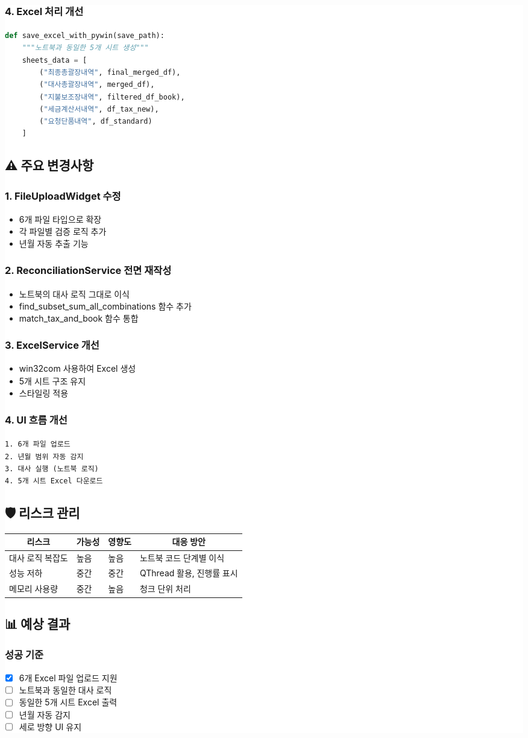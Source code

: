 ### 4. Excel 처리 개선
```python
def save_excel_with_pywin(save_path):
    """노트북과 동일한 5개 시트 생성"""
    sheets_data = [
        ("최종총괄장내역", final_merged_df),
        ("대사총괄장내역", merged_df),
        ("지불보조장내역", filtered_df_book),
        ("세금계산서내역", df_tax_new),
        ("요청단품내역", df_standard)
    ]
```

## ⚠️ 주요 변경사항

### 1. FileUploadWidget 수정
- 6개 파일 타입으로 확장
- 각 파일별 검증 로직 추가
- 년월 자동 추출 기능

### 2. ReconciliationService 전면 재작성
- 노트북의 대사 로직 그대로 이식
- find_subset_sum_all_combinations 함수 추가
- match_tax_and_book 함수 통합

### 3. ExcelService 개선
- win32com 사용하여 Excel 생성
- 5개 시트 구조 유지
- 스타일링 적용

### 4. UI 흐름 개선
```
1. 6개 파일 업로드
2. 년월 범위 자동 감지
3. 대사 실행 (노트북 로직)
4. 5개 시트 Excel 다운로드
```

## 🛡️ 리스크 관리
| 리스크 | 가능성 | 영향도 | 대응 방안 |
|--------|--------|--------|-----------|
| 대사 로직 복잡도 | 높음 | 높음 | 노트북 코드 단계별 이식 |
| 성능 저하 | 중간 | 중간 | QThread 활용, 진행률 표시 |
| 메모리 사용량 | 중간 | 높음 | 청크 단위 처리 |

## 📊 예상 결과
### 성공 기준
- [x] 6개 Excel 파일 업로드 지원
- [ ] 노트북과 동일한 대사 로직
- [ ] 동일한 5개 시트 Excel 출력
- [ ] 년월 자동 감지
- [ ] 세로 방향 UI 유지
